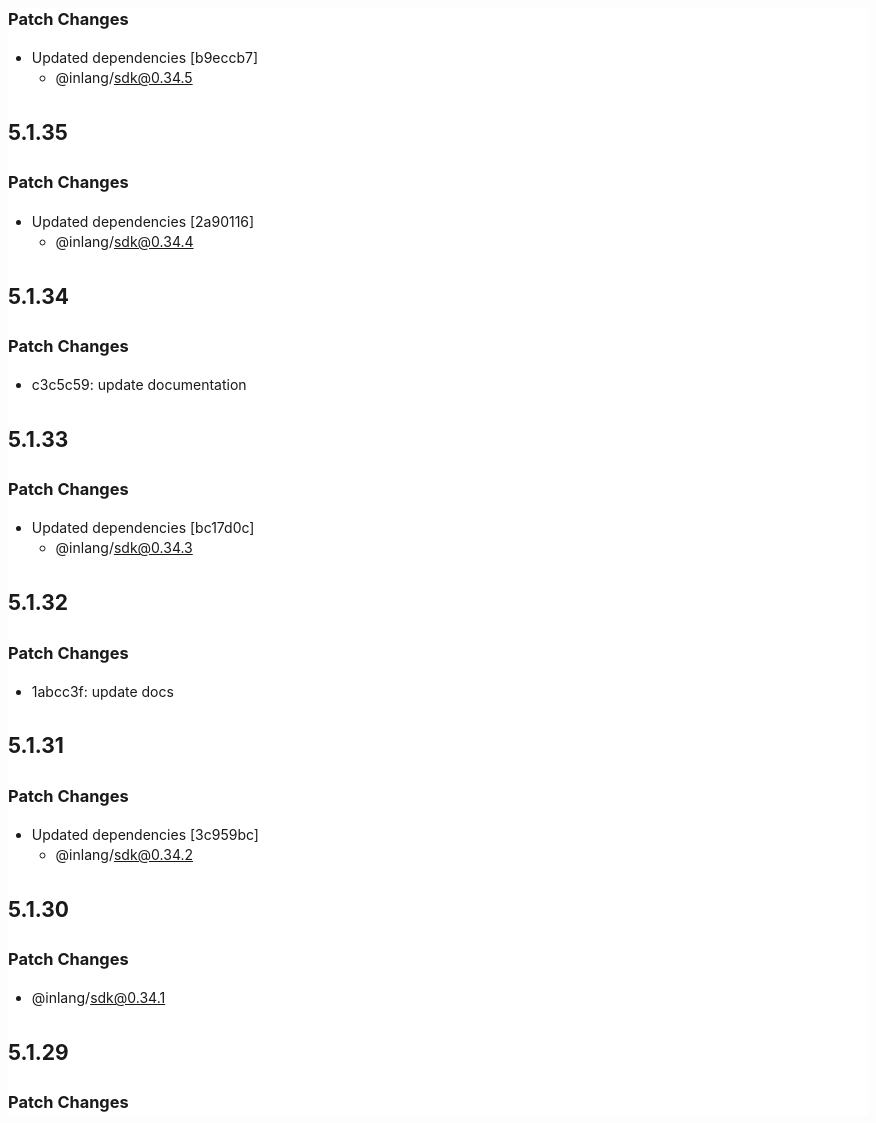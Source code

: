 ### Patch Changes

- Updated dependencies [b9eccb7]
  - @inlang/sdk@0.34.5

## 5.1.35

### Patch Changes

- Updated dependencies [2a90116]
  - @inlang/sdk@0.34.4

## 5.1.34

### Patch Changes

- c3c5c59: update documentation

## 5.1.33

### Patch Changes

- Updated dependencies [bc17d0c]
  - @inlang/sdk@0.34.3

## 5.1.32

### Patch Changes

- 1abcc3f: update docs

## 5.1.31

### Patch Changes

- Updated dependencies [3c959bc]
  - @inlang/sdk@0.34.2

## 5.1.30

### Patch Changes

- @inlang/sdk@0.34.1

## 5.1.29

### Patch Changes
